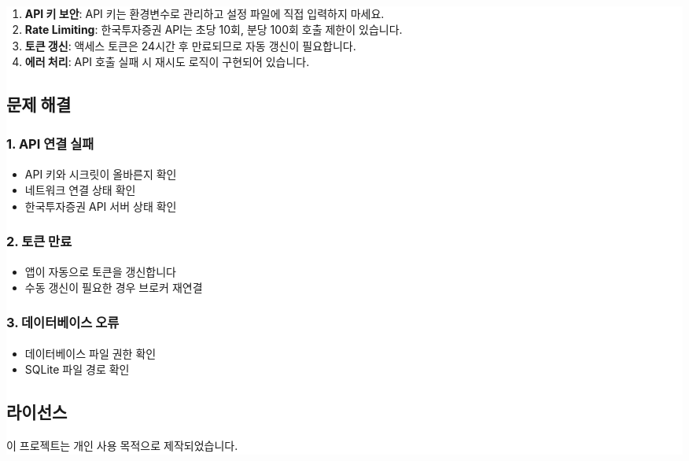 1. **API 키 보안**: API 키는 환경변수로 관리하고 설정 파일에 직접 입력하지 마세요.
2. **Rate Limiting**: 한국투자증권 API는 초당 10회, 분당 100회 호출 제한이 있습니다.
3. **토큰 갱신**: 액세스 토큰은 24시간 후 만료되므로 자동 갱신이 필요합니다.
4. **에러 처리**: API 호출 실패 시 재시도 로직이 구현되어 있습니다.

## 문제 해결

### 1. API 연결 실패
- API 키와 시크릿이 올바른지 확인
- 네트워크 연결 상태 확인
- 한국투자증권 API 서버 상태 확인

### 2. 토큰 만료
- 앱이 자동으로 토큰을 갱신합니다
- 수동 갱신이 필요한 경우 브로커 재연결

### 3. 데이터베이스 오류
- 데이터베이스 파일 권한 확인
- SQLite 파일 경로 확인

## 라이선스

이 프로젝트는 개인 사용 목적으로 제작되었습니다.
